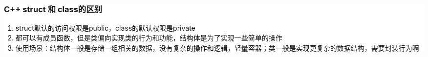 ### C++ struct 和 class的区别
1. struct默认的访问权限是public，class的默认权限是private
2. 都可以有成员函数，但是类偏向实现类的行为和功能，结构体是为了实现一些简单的操作
3. 使用场景：结构体一般是存储一组相关的数据，没有复杂的操作和逻辑，轻量容器；类一般是实现更复杂的数据结构，需要封装行为啊






